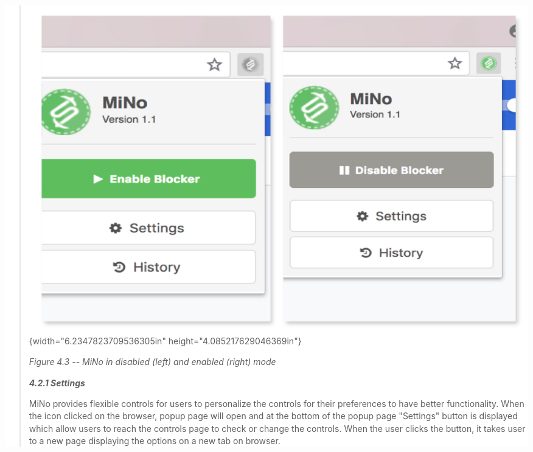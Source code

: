 > ![/Enable/Disable.jpg](images/Picture3.png){width="6.2347823709536305in"
> height="4.085217629046369in"}
>
> *Figure 4.3 -- MiNo in disabled (left) and enabled (right) mode*
>
> ***4.2.1 Settings***
>
> MiNo provides flexible controls for users to personalize the controls
> for their preferences to have better functionality. When the icon
> clicked on the browser, popup page will open and at the bottom of the
> popup page "Settings" button is displayed which allow users to reach
> the controls page to check or change the controls. When the user
> clicks the button, it takes user to a new page displaying the options
> on a new tab on browser.
>
